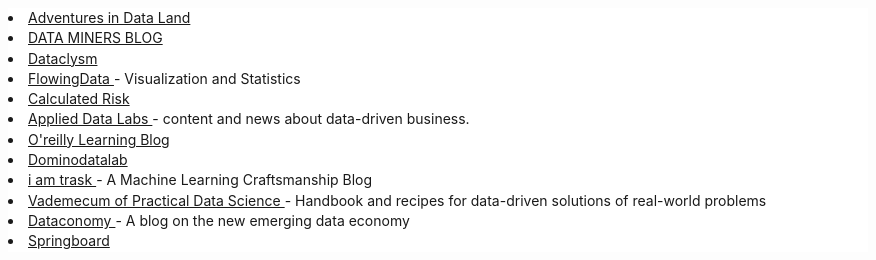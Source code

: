  <li>
  <a href="http://blog.smola.org">
   Adventures in Data Land
  </a>
 </li>
 <li>
  <a href="http://blog.data-miners.com/">
   DATA MINERS BLOG
  </a>
 </li>
 <li>
  <a href="http://blog.okcupid.com/">
   Dataclysm
  </a>
 </li>
 <li>
  <a href="http://flowingdata.com/">
   FlowingData
  </a>
  - Visualization and Statistics
 </li>
 <li>
  <a href="http://www.calculatedriskblog.com/">
   Calculated Risk
  </a>
 </li>
 <li>
  <a href="http://www.applieddatalabs.com/">
   Applied Data Labs
  </a>
  - content and news about data-driven business.
 </li>
 <li>
  <a href="https://beta.oreilly.com/learning">
   O'reilly Learning Blog
  </a>
 </li>
 <li>
  <a href="http://blog.dominodatalab.com/">
   Dominodatalab
  </a>
 </li>
 <li>
  <a href="http://iamtrask.github.io/">
   i am trask
  </a>
  - A Machine Learning Craftsmanship Blog
 </li>
 <li>
  <a href="http://datasciencevademecum.wordpress.com/">
   Vademecum of Practical Data Science
  </a>
  - Handbook and recipes for data-driven solutions of real-world problems
 </li>
 <li>
  <a href="http://dataconomy.com/">
   Dataconomy
  </a>
  - A blog on the new emerging data economy
 </li>
 <li>
  <a href="http://springboard.com/blog">
   Springboard
  </a>